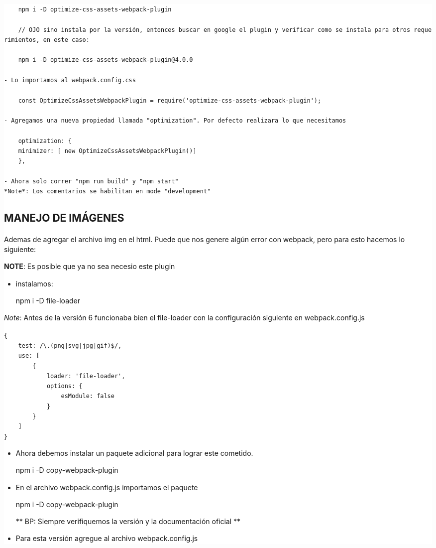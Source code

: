         npm i -D optimize-css-assets-webpack-plugin

        // OJO sino instala por la versión, entonces buscar en google el plugin y verificar como se instala para otros requerimientos, en este caso:

        npm i -D optimize-css-assets-webpack-plugin@4.0.0
    
    - Lo importamos al webpack.config.css

        const OptimizeCssAssetsWebpackPlugin = require('optimize-css-assets-webpack-plugin');

    - Agregamos una nueva propiedad llamada "optimization". Por defecto realizara lo que necesitamos

        optimization: {
        minimizer: [ new OptimizeCssAssetsWebpackPlugin()]
        },

    - Ahora solo correr "npm run build" y "npm start"
    *Note*: Los comentarios se habilitan en mode "development"



## MANEJO DE IMÁGENES

Ademas de agregar el archivo img en el html. Puede que nos genere algún error con webpack, pero para esto hacemos lo siguiente:

**NOTE**: Es posible que ya no sea necesio este plugin

- instalamos:

    npm i -D file-loader

*Note*: Antes de la versión 6 funcionaba bien el file-loader con la configuración siguiente en webpack.config.js

    {
        test: /\.(png|svg|jpg|gif)$/,
        use: [
            {
                loader: 'file-loader',
                options: {
                    esModule: false
                }
            }
        ] 
    }

- Ahora debemos instalar un paquete adicional para lograr este cometido.

    npm i -D copy-webpack-plugin

- En el archivo webpack.config.js importamos el paquete

    npm i -D copy-webpack-plugin

  ** BP: Siempre verifiquemos la versión y la documentación oficial **

- Para esta versión agregue al archivo webpack.config.js
